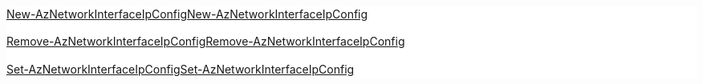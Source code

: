 [<span data-ttu-id="7e422-173">New-AzNetworkInterfaceIpConfig</span><span class="sxs-lookup"><span data-stu-id="7e422-173">New-AzNetworkInterfaceIpConfig</span></span>](./New-AzNetworkInterfaceIpConfig.md)

[<span data-ttu-id="7e422-174">Remove-AzNetworkInterfaceIpConfig</span><span class="sxs-lookup"><span data-stu-id="7e422-174">Remove-AzNetworkInterfaceIpConfig</span></span>](./Remove-AzNetworkInterfaceIpConfig.md)

[<span data-ttu-id="7e422-175">Set-AzNetworkInterfaceIpConfig</span><span class="sxs-lookup"><span data-stu-id="7e422-175">Set-AzNetworkInterfaceIpConfig</span></span>](./Set-AzNetworkInterfaceIpConfig.md)
